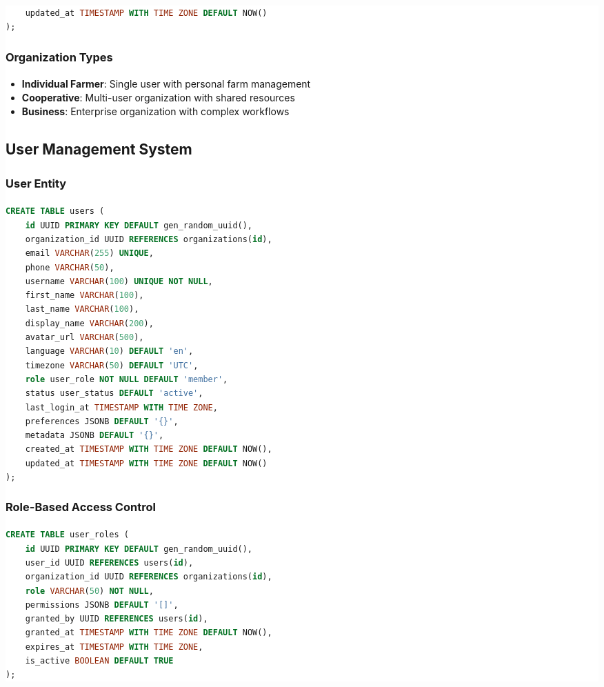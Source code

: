 ```sql
    updated_at TIMESTAMP WITH TIME ZONE DEFAULT NOW()
);
```

### Organization Types
- **Individual Farmer**: Single user with personal farm management
- **Cooperative**: Multi-user organization with shared resources
- **Business**: Enterprise organization with complex workflows

## User Management System

### User Entity
```sql
CREATE TABLE users (
    id UUID PRIMARY KEY DEFAULT gen_random_uuid(),
    organization_id UUID REFERENCES organizations(id),
    email VARCHAR(255) UNIQUE,
    phone VARCHAR(50),
    username VARCHAR(100) UNIQUE NOT NULL,
    first_name VARCHAR(100),
    last_name VARCHAR(100),
    display_name VARCHAR(200),
    avatar_url VARCHAR(500),
    language VARCHAR(10) DEFAULT 'en',
    timezone VARCHAR(50) DEFAULT 'UTC',
    role user_role NOT NULL DEFAULT 'member',
    status user_status DEFAULT 'active',
    last_login_at TIMESTAMP WITH TIME ZONE,
    preferences JSONB DEFAULT '{}',
    metadata JSONB DEFAULT '{}',
    created_at TIMESTAMP WITH TIME ZONE DEFAULT NOW(),
    updated_at TIMESTAMP WITH TIME ZONE DEFAULT NOW()
);
```

### Role-Based Access Control
```sql
CREATE TABLE user_roles (
    id UUID PRIMARY KEY DEFAULT gen_random_uuid(),
    user_id UUID REFERENCES users(id),
    organization_id UUID REFERENCES organizations(id),
    role VARCHAR(50) NOT NULL,
    permissions JSONB DEFAULT '[]',
    granted_by UUID REFERENCES users(id),
    granted_at TIMESTAMP WITH TIME ZONE DEFAULT NOW(),
    expires_at TIMESTAMP WITH TIME ZONE,
    is_active BOOLEAN DEFAULT TRUE
);
```
